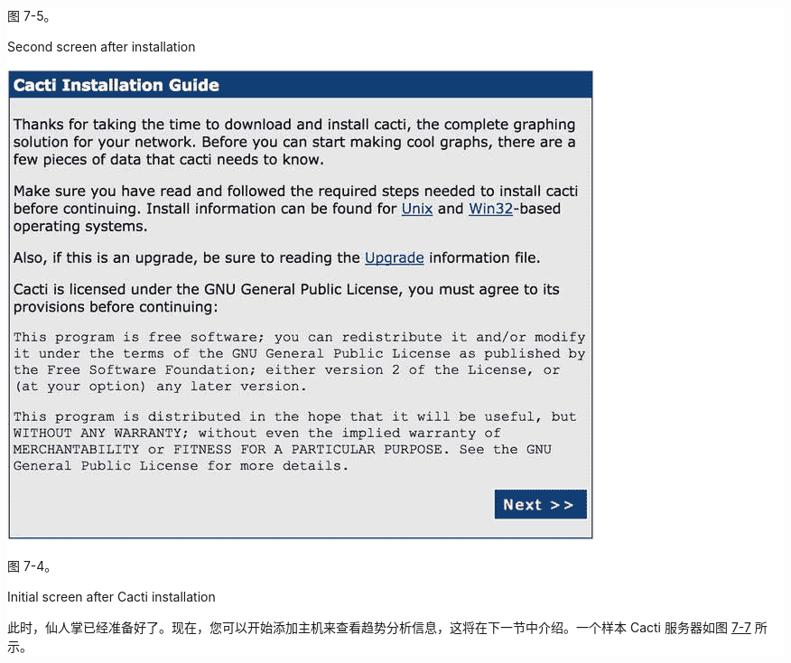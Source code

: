 图 7-5。

Second screen after installation

![A978-1-4842-0511-2_7_Fig4_HTML.jpg](img/A978-1-4842-0511-2_7_Fig4_HTML.jpg)

图 7-4。

Initial screen after Cacti installation

此时，仙人掌已经准备好了。现在，您可以开始添加主机来查看趋势分析信息，这将在下一节中介绍。一个样本 Cacti 服务器如图 [7-7](#Fig7) 所示。
